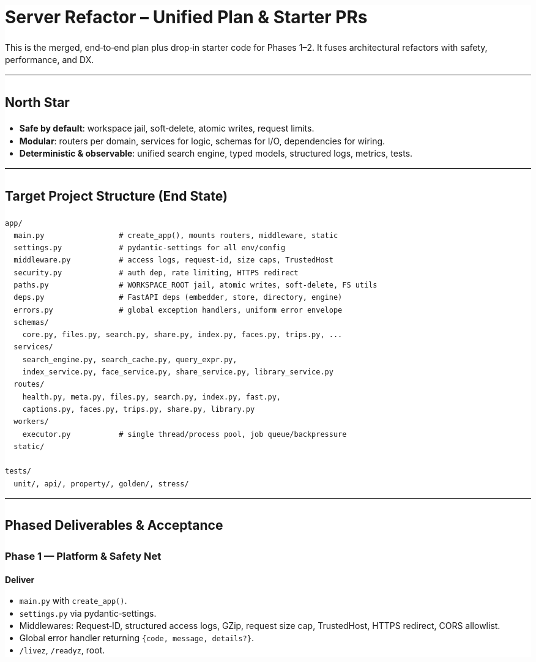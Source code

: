 # Server Refactor – Unified Plan & Starter PRs

This is the merged, end‑to‑end plan plus drop‑in starter code for Phases 1–2. It fuses architectural refactors with safety, performance, and DX.

---

## North Star

- **Safe by default**: workspace jail, soft‑delete, atomic writes, request limits.
- **Modular**: routers per domain, services for logic, schemas for I/O, dependencies for wiring.
- **Deterministic & observable**: unified search engine, typed models, structured logs, metrics, tests.

---

## Target Project Structure (End State)

```
app/
  main.py                 # create_app(), mounts routers, middleware, static
  settings.py             # pydantic-settings for all env/config
  middleware.py           # access logs, request-id, size caps, TrustedHost
  security.py             # auth dep, rate limiting, HTTPS redirect
  paths.py                # WORKSPACE_ROOT jail, atomic writes, soft-delete, FS utils
  deps.py                 # FastAPI deps (embedder, store, directory, engine)
  errors.py               # global exception handlers, uniform error envelope
  schemas/
    core.py, files.py, search.py, share.py, index.py, faces.py, trips.py, ...
  services/
    search_engine.py, search_cache.py, query_expr.py,
    index_service.py, face_service.py, share_service.py, library_service.py
  routes/
    health.py, meta.py, files.py, search.py, index.py, fast.py,
    captions.py, faces.py, trips.py, share.py, library.py
  workers/
    executor.py           # single thread/process pool, job queue/backpressure
  static/

tests/
  unit/, api/, property/, golden/, stress/
```

---

## Phased Deliverables & Acceptance

### Phase 1 — Platform & Safety Net
**Deliver**
- `main.py` with `create_app()`.
- `settings.py` via pydantic‑settings.
- Middlewares: Request‑ID, structured access logs, GZip, request size cap, TrustedHost, HTTPS redirect, CORS allowlist.
- Global error handler returning `{code, message, details?}`.
- `/livez`, `/readyz`, root.
